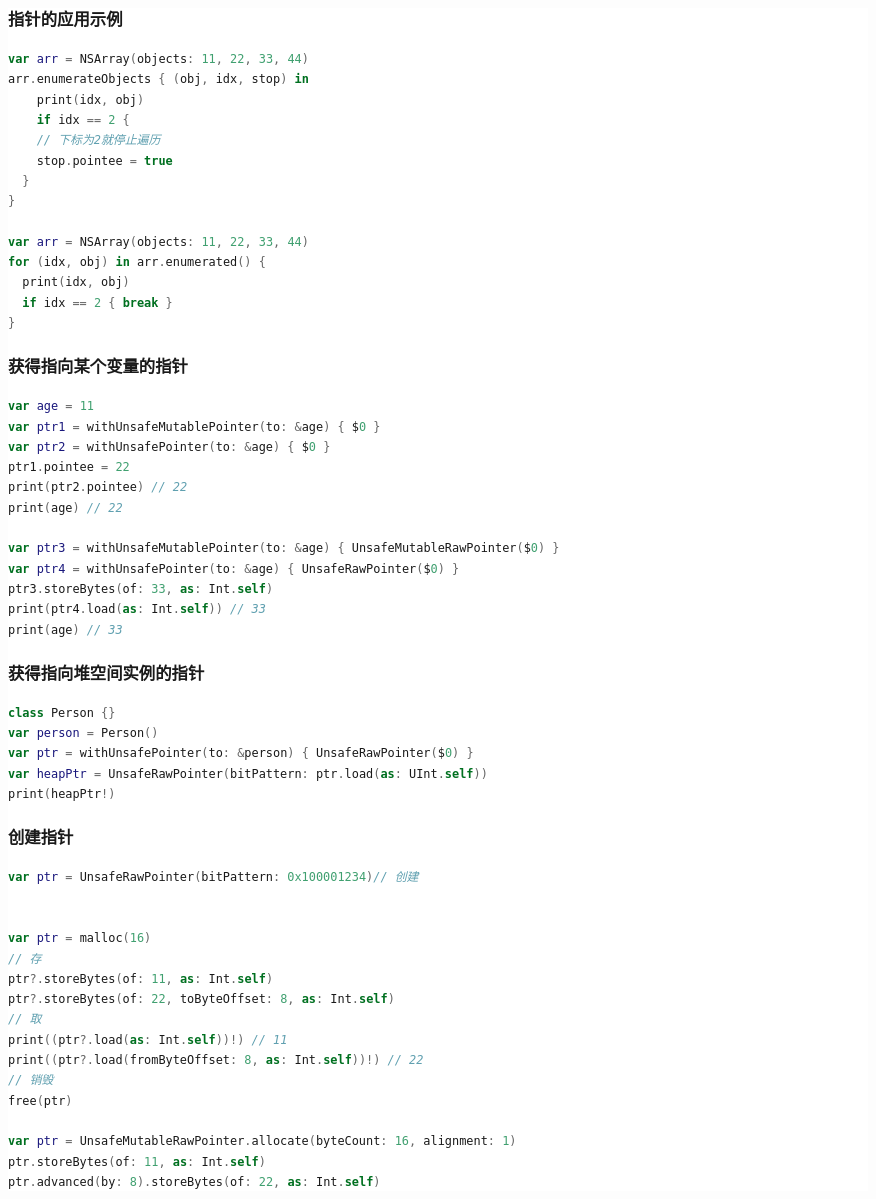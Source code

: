 ### 指针的应用示例

```swift
var arr = NSArray(objects: 11, 22, 33, 44) 
arr.enumerateObjects { (obj, idx, stop) in 
	print(idx, obj) 
	if idx == 2 { 
    // 下标为2就停止遍历 
    stop.pointee = true 
  } 
}

var arr = NSArray(objects: 11, 22, 33, 44) 
for (idx, obj) in arr.enumerated() { 
  print(idx, obj) 
  if idx == 2 { break } 
}
```

### 获得指向某个变量的指针

```swift
var age = 11 
var ptr1 = withUnsafeMutablePointer(to: &age) { $0 } 
var ptr2 = withUnsafePointer(to: &age) { $0 } 
ptr1.pointee = 22 
print(ptr2.pointee) // 22 
print(age) // 22

var ptr3 = withUnsafeMutablePointer(to: &age) { UnsafeMutableRawPointer($0) } 
var ptr4 = withUnsafePointer(to: &age) { UnsafeRawPointer($0) } 
ptr3.storeBytes(of: 33, as: Int.self) 
print(ptr4.load(as: Int.self)) // 33 
print(age) // 33
```

### 获得指向堆空间实例的指针

```swift
class Person {} 
var person = Person() 
var ptr = withUnsafePointer(to: &person) { UnsafeRawPointer($0) } 
var heapPtr = UnsafeRawPointer(bitPattern: ptr.load(as: UInt.self)) 
print(heapPtr!)
```

### 创建指针

```swift
var ptr = UnsafeRawPointer(bitPattern: 0x100001234)// 创建 


var ptr = malloc(16) 
// 存 
ptr?.storeBytes(of: 11, as: Int.self) 
ptr?.storeBytes(of: 22, toByteOffset: 8, as: Int.self) 
// 取 
print((ptr?.load(as: Int.self))!) // 11 
print((ptr?.load(fromByteOffset: 8, as: Int.self))!) // 22
// 销毁 
free(ptr)

var ptr = UnsafeMutableRawPointer.allocate(byteCount: 16, alignment: 1) 
ptr.storeBytes(of: 11, as: Int.self) 
ptr.advanced(by: 8).storeBytes(of: 22, as: Int.self) 
```